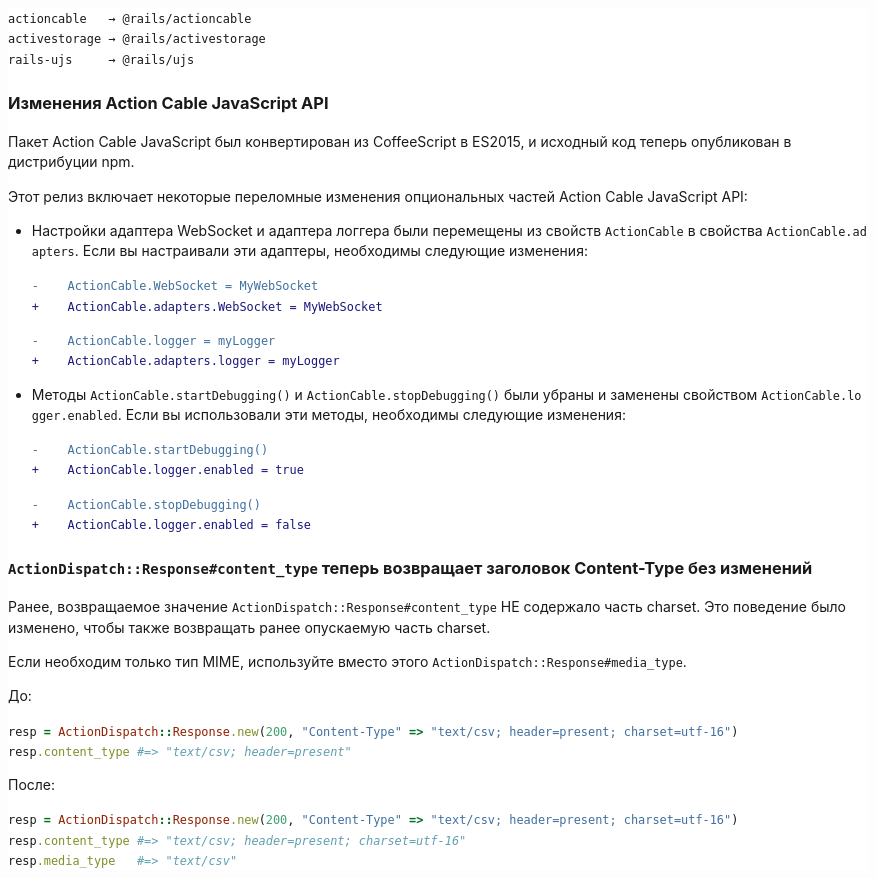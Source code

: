 ```
actioncable   → @rails/actioncable
activestorage → @rails/activestorage
rails-ujs     → @rails/ujs
```

### Изменения Action Cable JavaScript API

Пакет Action Cable JavaScript был конвертирован из CoffeeScript в ES2015, и исходный код теперь опубликован в дистрибуции npm.

Этот релиз включает некоторые переломные изменения опциональных частей Action Cable JavaScript API:

- Настройки адаптера WebSocket и адаптера логгера были перемещены из свойств `ActionCable` в свойства `ActionCable.adapters`. Если вы настраивали эти адаптеры, необходимы следующие изменения:

    ```diff
    -    ActionCable.WebSocket = MyWebSocket
    +    ActionCable.adapters.WebSocket = MyWebSocket
    ```
    ```diff
    -    ActionCable.logger = myLogger
    +    ActionCable.adapters.logger = myLogger
    ```

- Методы `ActionCable.startDebugging()` и `ActionCable.stopDebugging()` были убраны и заменены свойством `ActionCable.logger.enabled`. Если вы использовали эти методы, необходимы следующие изменения:

    ```diff
    -    ActionCable.startDebugging()
    +    ActionCable.logger.enabled = true
    ```
    ```diff
    -    ActionCable.stopDebugging()
    +    ActionCable.logger.enabled = false
    ```

### `ActionDispatch::Response#content_type` теперь возвращает заголовок Content-Type без изменений

Ранее, возвращаемое значение `ActionDispatch::Response#content_type` НЕ содержало часть charset. Это поведение было изменено, чтобы также возвращать ранее опускаемую часть charset.

Если необходим только тип MIME, используйте вместо этого `ActionDispatch::Response#media_type`.

До:

```ruby
resp = ActionDispatch::Response.new(200, "Content-Type" => "text/csv; header=present; charset=utf-16")
resp.content_type #=> "text/csv; header=present"
```

После:

```ruby
resp = ActionDispatch::Response.new(200, "Content-Type" => "text/csv; header=present; charset=utf-16")
resp.content_type #=> "text/csv; header=present; charset=utf-16"
resp.media_type   #=> "text/csv"
```
